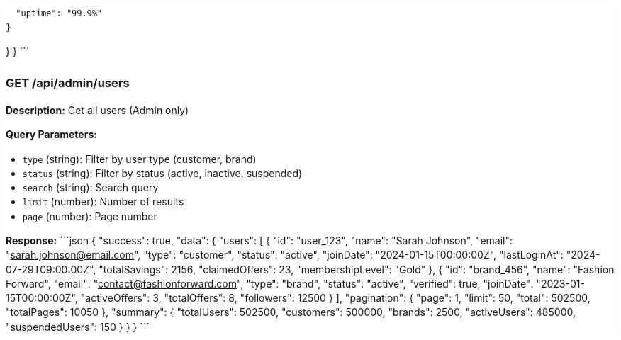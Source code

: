       "uptime": "99.9%"
    }
  }
}
\`\`\`

### GET /api/admin/users
**Description:** Get all users (Admin only)

**Query Parameters:**
- `type` (string): Filter by user type (customer, brand)
- `status` (string): Filter by status (active, inactive, suspended)
- `search` (string): Search query
- `limit` (number): Number of results
- `page` (number): Page number

**Response:**
\`\`\`json
{
  "success": true,
  "data": {
    "users": [
      {
        "id": "user_123",
        "name": "Sarah Johnson",
        "email": "sarah.johnson@email.com",
        "type": "customer",
        "status": "active",
        "joinDate": "2024-01-15T00:00:00Z",
        "lastLoginAt": "2024-07-29T09:00:00Z",
        "totalSavings": 2156,
        "claimedOffers": 23,
        "membershipLevel": "Gold"
      },
      {
        "id": "brand_456",
        "name": "Fashion Forward",
        "email": "contact@fashionforward.com",
        "type": "brand",
        "status": "active",
        "verified": true,
        "joinDate": "2023-01-15T00:00:00Z",
        "activeOffers": 3,
        "totalOffers": 8,
        "followers": 12500
      }
    ],
    "pagination": {
      "page": 1,
      "limit": 50,
      "total": 502500,
      "totalPages": 10050
    },
    "summary": {
      "totalUsers": 502500,
      "customers": 500000,
      "brands": 2500,
      "activeUsers": 485000,
      "suspendedUsers": 150
    }
  }
}
\`\`\`
